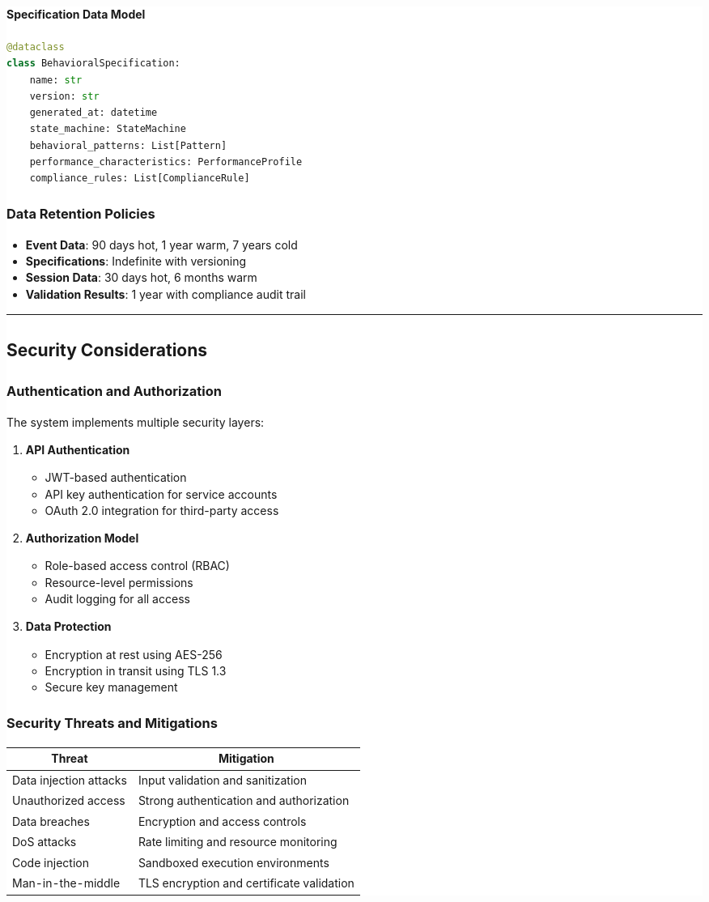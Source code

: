 #### Specification Data Model

```python
@dataclass
class BehavioralSpecification:
    name: str
    version: str
    generated_at: datetime
    state_machine: StateMachine
    behavioral_patterns: List[Pattern]
    performance_characteristics: PerformanceProfile
    compliance_rules: List[ComplianceRule]
```

### Data Retention Policies

- **Event Data**: 90 days hot, 1 year warm, 7 years cold
- **Specifications**: Indefinite with versioning
- **Session Data**: 30 days hot, 6 months warm
- **Validation Results**: 1 year with compliance audit trail

---

## Security Considerations

### Authentication and Authorization

The system implements multiple security layers:

1. **API Authentication**
   - JWT-based authentication
   - API key authentication for service accounts
   - OAuth 2.0 integration for third-party access

2. **Authorization Model**
   - Role-based access control (RBAC)
   - Resource-level permissions
   - Audit logging for all access

3. **Data Protection**
   - Encryption at rest using AES-256
   - Encryption in transit using TLS 1.3
   - Secure key management

### Security Threats and Mitigations

| Threat | Mitigation |
|--------|------------|
| Data injection attacks | Input validation and sanitization |
| Unauthorized access | Strong authentication and authorization |
| Data breaches | Encryption and access controls |
| DoS attacks | Rate limiting and resource monitoring |
| Code injection | Sandboxed execution environments |
| Man-in-the-middle | TLS encryption and certificate validation |
